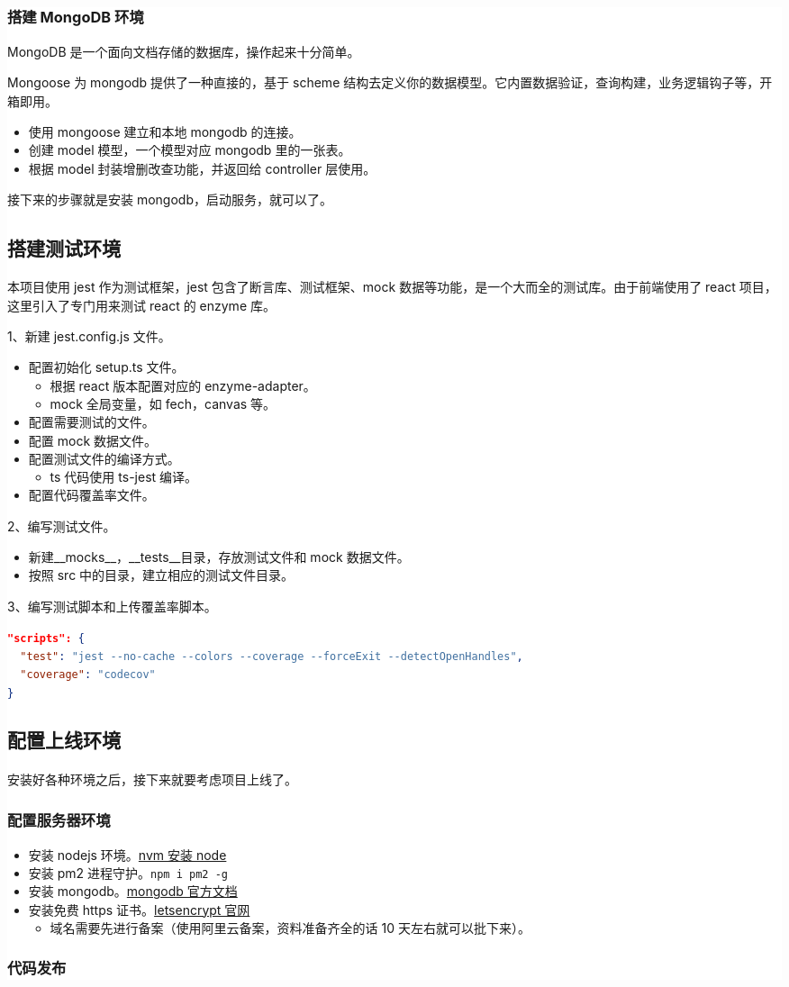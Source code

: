 ### 搭建 MongoDB 环境

MongoDB 是一个面向文档存储的数据库，操作起来十分简单。

Mongoose 为 mongodb 提供了一种直接的，基于 scheme 结构去定义你的数据模型。它内置数据验证，查询构建，业务逻辑钩子等，开箱即用。

- 使用 mongoose 建立和本地 mongodb 的连接。
- 创建 model 模型，一个模型对应 mongodb 里的一张表。
- 根据 model 封装增删改查功能，并返回给 controller 层使用。

接下来的步骤就是安装 mongodb，启动服务，就可以了。

## 搭建测试环境

本项目使用 jest 作为测试框架，jest 包含了断言库、测试框架、mock 数据等功能，是一个大而全的测试库。由于前端使用了 react 项目，这里引入了专门用来测试 react 的 enzyme 库。

1、新建 jest.config.js 文件。

- 配置初始化 setup.ts 文件。
  - 根据 react 版本配置对应的 enzyme-adapter。
  - mock 全局变量，如 fech，canvas 等。
- 配置需要测试的文件。
- 配置 mock 数据文件。
- 配置测试文件的编译方式。
  - ts 代码使用 ts-jest 编译。
- 配置代码覆盖率文件。

2、编写测试文件。

- 新建\_\_mocks\_\_，\_\_tests\_\_目录，存放测试文件和 mock 数据文件。
- 按照 src 中的目录，建立相应的测试文件目录。

3、编写测试脚本和上传覆盖率脚本。

```json
"scripts": {
  "test": "jest --no-cache --colors --coverage --forceExit --detectOpenHandles",
  "coverage": "codecov"
}
```

## 配置上线环境

安装好各种环境之后，接下来就要考虑项目上线了。

### 配置服务器环境

- 安装 nodejs 环境。[nvm 安装 node](https://github.com/nvm-sh/nvm)
- 安装 pm2 进程守护。`npm i pm2 -g`
- 安装 mongodb。[mongodb 官方文档](https://docs.mongodb.com/manual/tutorial/install-mongodb-on-red-hat/)
- 安装免费 https 证书。[letsencrypt 官网](https://letsencrypt.org/)
  - 域名需要先进行备案（使用阿里云备案，资料准备齐全的话 10 天左右就可以批下来）。

### 代码发布
